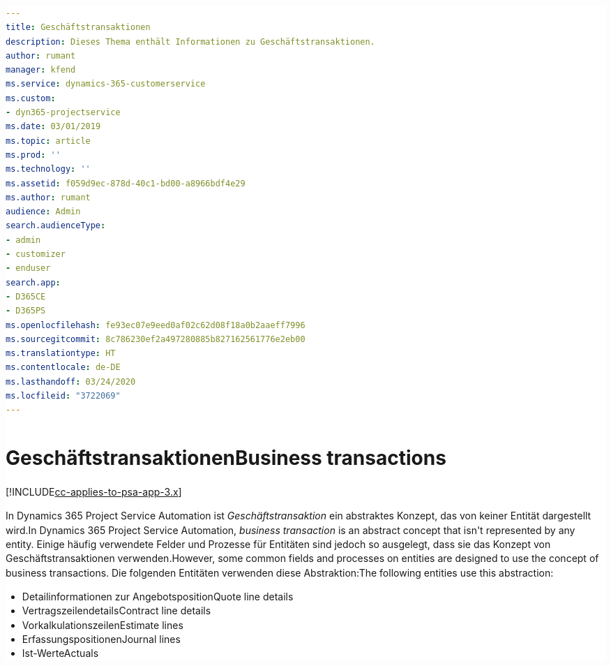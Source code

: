 ```yaml
---
title: Geschäftstransaktionen
description: Dieses Thema enthält Informationen zu Geschäftstransaktionen.
author: rumant
manager: kfend
ms.service: dynamics-365-customerservice
ms.custom:
- dyn365-projectservice
ms.date: 03/01/2019
ms.topic: article
ms.prod: ''
ms.technology: ''
ms.assetid: f059d9ec-878d-40c1-bd00-a8966bdf4e29
ms.author: rumant
audience: Admin
search.audienceType:
- admin
- customizer
- enduser
search.app:
- D365CE
- D365PS
ms.openlocfilehash: fe93ec07e9eed0af02c62d08f18a0b2aaeff7996
ms.sourcegitcommit: 8c786230ef2a497280885b827162561776e2eb00
ms.translationtype: HT
ms.contentlocale: de-DE
ms.lasthandoff: 03/24/2020
ms.locfileid: "3722069"
---
```

# <a name="business-transactions"></a><span data-ttu-id="6b844-103">Geschäftstransaktionen</span><span class="sxs-lookup"><span data-stu-id="6b844-103">Business transactions</span></span>

[!INCLUDE[cc-applies-to-psa-app-3.x](../includes/cc-applies-to-psa-app-3x.md)]

<span data-ttu-id="6b844-104">In Dynamics 365 Project Service Automation ist *Geschäftstransaktion* ein abstraktes Konzept, das von keiner Entität dargestellt wird.</span><span class="sxs-lookup"><span data-stu-id="6b844-104">In Dynamics 365 Project Service Automation, *business transaction* is an abstract concept that isn't represented by any entity.</span></span> <span data-ttu-id="6b844-105">Einige häufig verwendete Felder und Prozesse für Entitäten sind jedoch so ausgelegt, dass sie das Konzept von Geschäftstransaktionen verwenden.</span><span class="sxs-lookup"><span data-stu-id="6b844-105">However, some common fields and processes on entities are designed to use the concept of business transactions.</span></span> <span data-ttu-id="6b844-106">Die folgenden Entitäten verwenden diese Abstraktion:</span><span class="sxs-lookup"><span data-stu-id="6b844-106">The following entities use this abstraction:</span></span>

- <span data-ttu-id="6b844-107">Detailinformationen zur Angebotsposition</span><span class="sxs-lookup"><span data-stu-id="6b844-107">Quote line details</span></span>
- <span data-ttu-id="6b844-108">Vertragszeilendetails</span><span class="sxs-lookup"><span data-stu-id="6b844-108">Contract line details</span></span>
- <span data-ttu-id="6b844-109">Vorkalkulationszeilen</span><span class="sxs-lookup"><span data-stu-id="6b844-109">Estimate lines</span></span>
- <span data-ttu-id="6b844-110">Erfassungspositionen</span><span class="sxs-lookup"><span data-stu-id="6b844-110">Journal lines</span></span>
- <span data-ttu-id="6b844-111">Ist-Werte</span><span class="sxs-lookup"><span data-stu-id="6b844-111">Actuals</span></span>
